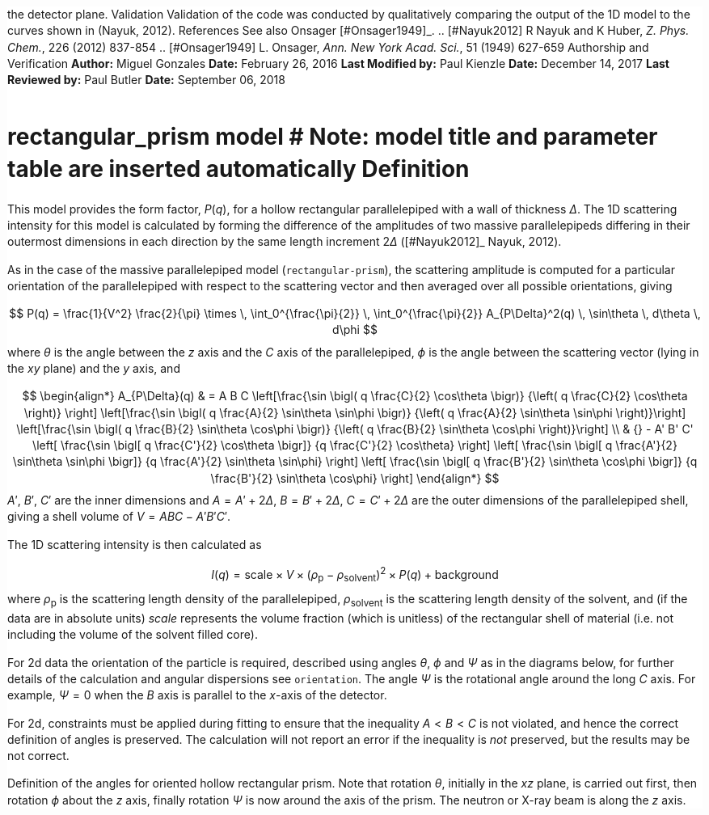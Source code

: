 the     detector plane. Validation Validation of the code was conducted by qualitatively comparing the output of the 1D model to the curves shown in (Nayuk, 2012). References See also Onsager [#Onsager1949]_. .. [#Nayuk2012] R Nayuk and K Huber, *Z. Phys. Chem.*, 226 (2012) 837-854 .. [#Onsager1949] L. Onsager, *Ann. New York Acad. Sci.*, 51 (1949) 627-659 Authorship and Verification **Author:** Miguel Gonzales **Date:** February 26, 2016 **Last Modified by:** Paul Kienzle **Date:** December 14, 2017 **Last Reviewed by:** Paul Butler **Date:** September 06, 2018

# rectangular_prism model # Note: model title and parameter table are inserted automatically Definition

This model provides the form factor, $P(q)$, for a hollow rectangular parallelepiped with a wall of thickness $\Delta$. The 1D scattering intensity for this model is calculated by forming the difference of the amplitudes of two massive parallelepipeds differing in their outermost dimensions in each direction by the same length increment $2\Delta$ ([#Nayuk2012]_ Nayuk, 2012).

As in the case of the massive parallelepiped model (`rectangular-prism`), the scattering amplitude is computed for a particular orientation of the parallelepiped with respect to the scattering vector and then averaged over all possible orientations, giving

$$ P(q) =  \frac{1}{V^2} \frac{2}{\pi} \times \, \int_0^{\frac{\pi}{2}} \, \int_0^{\frac{\pi}{2}} A_{P\Delta}^2(q) \, \sin\theta \, d\theta \, d\phi $$ where $\theta$ is the angle between the $z$ axis and the $C$ axis of the parallelepiped, $\phi$ is the angle between the scattering vector (lying in the $xy$ plane) and the $y$ axis, and

$$  \begin{align*} A_{P\Delta}(q) & =  A B C \left[\frac{\sin \bigl( q \frac{C}{2} \cos\theta \bigr)} {\left( q \frac{C}{2} \cos\theta \right)} \right] \left[\frac{\sin \bigl( q \frac{A}{2} \sin\theta \sin\phi \bigr)} {\left( q \frac{A}{2} \sin\theta \sin\phi \right)}\right] \left[\frac{\sin \bigl( q \frac{B}{2} \sin\theta \cos\phi \bigr)} {\left( q \frac{B}{2} \sin\theta \cos\phi \right)}\right] \\ & {} - A' B' C' \left[ \frac{\sin \bigl[ q \frac{C'}{2} \cos\theta \bigr]} {q \frac{C'}{2} \cos\theta} \right] \left[ \frac{\sin \bigl[ q \frac{A'}{2} \sin\theta \sin\phi \bigr]} {q \frac{A'}{2} \sin\theta \sin\phi} \right] \left[ \frac{\sin \bigl[ q \frac{B'}{2} \sin\theta \cos\phi \bigr]} {q \frac{B'}{2} \sin\theta \cos\phi} \right] \end{align*} $$ $A'$, $B'$, $C'$ are the inner dimensions and $A = A' + 2\Delta$, $B = B' + 2\Delta$, $C = C' + 2\Delta$ are the outer dimensions of the parallelepiped shell, giving a shell volume of $V = ABC - A'B'C'$.

The 1D scattering intensity is then calculated as

$$ I(q) = \text{scale} \times V \times (\rho_\text{p} - \rho_\text{solvent})^2 \times P(q) + \text{background} $$ where $\rho_\text{p}$ is the scattering length density of the parallelepiped, $\rho_\text{solvent}$ is the scattering length density of the solvent, and (if the data are in absolute units) *scale* represents the volume fraction (which is unitless) of the rectangular shell of material (i.e. not including the volume of the solvent filled core).

For 2d data the orientation of the particle is required, described using angles $\theta$, $\phi$ and $\Psi$ as in the diagrams below, for further details of the calculation and angular dispersions see `orientation`. The angle $\Psi$ is the rotational angle around the long *C* axis. For example, $\Psi = 0$ when the *B* axis is parallel to the *x*-axis of the detector.

For 2d, constraints must be applied during fitting to ensure that the inequality $A < B < C$ is not violated, and hence the correct definition of angles is preserved. The calculation will not report an error if the inequality is *not* preserved, but the results may be not correct.

Definition of the angles for oriented hollow rectangular prism. Note that     rotation $\theta$, initially in the $xz$ plane, is carried out first,     then rotation $\phi$ about the $z$ axis, finally rotation $\Psi$ is now     around the axis of the prism. The neutron or X-ray beam is along the $z$     axis.
